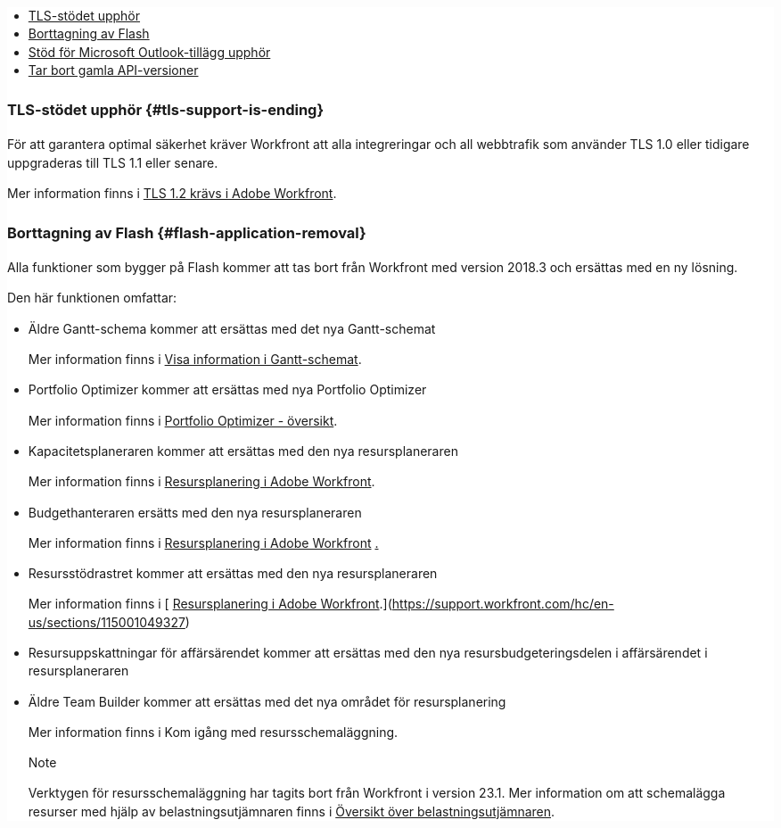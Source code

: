 * [TLS-stödet upphör](#tls-support-is-ending)
* [Borttagning av Flash](#flash-application-removal)
* [Stöd för Microsoft Outlook-tillägg upphör](#microsoft-outlook-add-in-support-is-ending)
* [Tar bort gamla API-versioner](#removing-old-api-versions)

### TLS-stödet upphör {#tls-support-is-ending}

För att garantera optimal säkerhet kräver Workfront att alla integreringar och all webbtrafik som använder TLS 1.0 eller tidigare uppgraderas till TLS 1.1 eller senare.

Mer information finns i [TLS 1.2 krävs i Adobe Workfront](../../../../product-announcements/announcements/announcement-archive/tls-1-disabled.md).

### Borttagning av Flash {#flash-application-removal}

Alla funktioner som bygger på Flash kommer att tas bort från Workfront med version 2018.3 och ersättas med en ny lösning.

Den här funktionen omfattar:

* Äldre Gantt-schema kommer att ersättas med det nya Gantt-schemat

  Mer information finns i [Visa information i Gantt-schemat](../../../../manage-work/gantt-chart/use-the-gantt-chart/view-info-in-gantt.md).

* Portfolio Optimizer kommer att ersättas med nya Portfolio Optimizer

  Mer information finns i [Portfolio Optimizer - översikt](../../../../manage-work/portfolios/portfolio-optimizer/portfolio-optimizer-overview.md).

* Kapacitetsplaneraren kommer att ersättas med den nya resursplaneraren

  Mer information finns i [Resursplanering i Adobe Workfront](../../../../resource-mgmt/resource-planning/resource-planning-overview.md).

* Budgethanteraren ersätts med den nya resursplaneraren

  Mer information finns i [Resursplanering i Adobe Workfront](../../../../resource-mgmt/resource-planning/resource-planning-overview.md) [.](https://support.workfront.com/hc/en-us/sections/115001049327)

* Resursstödrastret kommer att ersättas med den nya resursplaneraren

  Mer information finns i [ [Resursplanering i Adobe Workfront](../../../../resource-mgmt/resource-planning/resource-planning-overview.md).](https://support.workfront.com/hc/en-us/sections/115001049327)

* Resursuppskattningar för affärsärendet kommer att ersättas med den nya resursbudgeteringsdelen i affärsärendet i resursplaneraren

  

* Äldre Team Builder kommer att ersättas med det nya området för resursplanering

  Mer information finns i Kom igång med resursschemaläggning.

  >[!NOTE]
  >
  Verktygen för resursschemaläggning har tagits bort från Workfront i version 23.1. Mer information om att schemalägga resurser med hjälp av belastningsutjämnaren finns i [Översikt över belastningsutjämnaren](../../../../resource-mgmt/workload-balancer/overview-workload-balancer.md).
